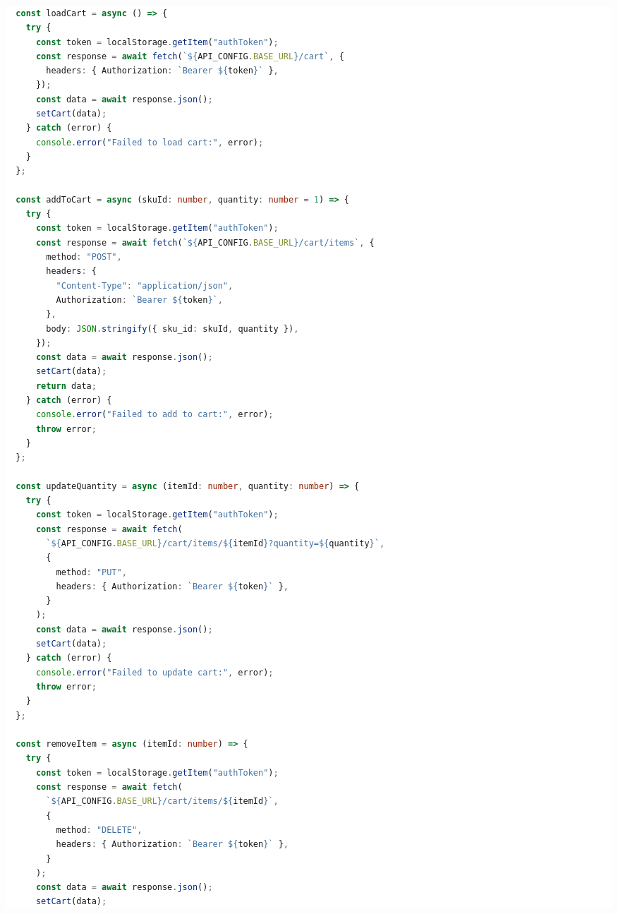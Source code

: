 ```typescript
  const loadCart = async () => {
    try {
      const token = localStorage.getItem("authToken");
      const response = await fetch(`${API_CONFIG.BASE_URL}/cart`, {
        headers: { Authorization: `Bearer ${token}` },
      });
      const data = await response.json();
      setCart(data);
    } catch (error) {
      console.error("Failed to load cart:", error);
    }
  };

  const addToCart = async (skuId: number, quantity: number = 1) => {
    try {
      const token = localStorage.getItem("authToken");
      const response = await fetch(`${API_CONFIG.BASE_URL}/cart/items`, {
        method: "POST",
        headers: {
          "Content-Type": "application/json",
          Authorization: `Bearer ${token}`,
        },
        body: JSON.stringify({ sku_id: skuId, quantity }),
      });
      const data = await response.json();
      setCart(data);
      return data;
    } catch (error) {
      console.error("Failed to add to cart:", error);
      throw error;
    }
  };

  const updateQuantity = async (itemId: number, quantity: number) => {
    try {
      const token = localStorage.getItem("authToken");
      const response = await fetch(
        `${API_CONFIG.BASE_URL}/cart/items/${itemId}?quantity=${quantity}`,
        {
          method: "PUT",
          headers: { Authorization: `Bearer ${token}` },
        }
      );
      const data = await response.json();
      setCart(data);
    } catch (error) {
      console.error("Failed to update cart:", error);
      throw error;
    }
  };

  const removeItem = async (itemId: number) => {
    try {
      const token = localStorage.getItem("authToken");
      const response = await fetch(
        `${API_CONFIG.BASE_URL}/cart/items/${itemId}`,
        {
          method: "DELETE",
          headers: { Authorization: `Bearer ${token}` },
        }
      );
      const data = await response.json();
      setCart(data);
```